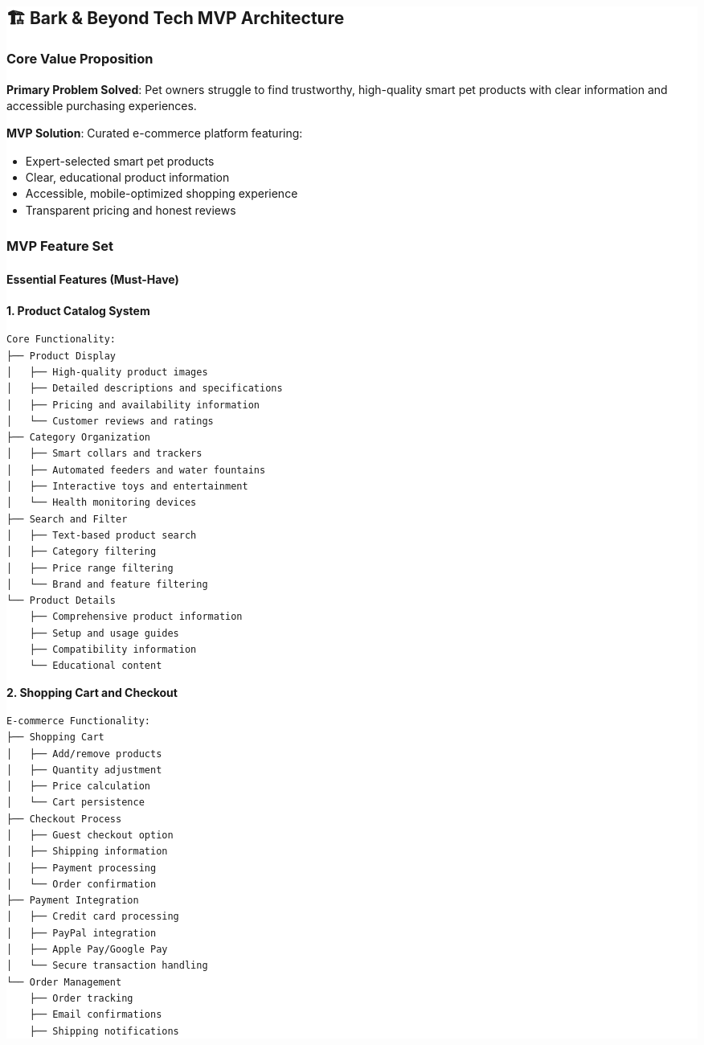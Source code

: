 
## 🏗️ **Bark & Beyond Tech MVP Architecture**

### **Core Value Proposition**

**Primary Problem Solved**: Pet owners struggle to find trustworthy, high-quality smart pet products with clear information and accessible purchasing experiences.

**MVP Solution**: Curated e-commerce platform featuring:
- Expert-selected smart pet products
- Clear, educational product information
- Accessible, mobile-optimized shopping experience
- Transparent pricing and honest reviews

### **MVP Feature Set**

#### **Essential Features (Must-Have)**

**1. Product Catalog System**
```
Core Functionality:
├── Product Display
│   ├── High-quality product images
│   ├── Detailed descriptions and specifications
│   ├── Pricing and availability information
│   └── Customer reviews and ratings
├── Category Organization
│   ├── Smart collars and trackers
│   ├── Automated feeders and water fountains
│   ├── Interactive toys and entertainment
│   └── Health monitoring devices
├── Search and Filter
│   ├── Text-based product search
│   ├── Category filtering
│   ├── Price range filtering
│   └── Brand and feature filtering
└── Product Details
    ├── Comprehensive product information
    ├── Setup and usage guides
    ├── Compatibility information
    └── Educational content
```

**2. Shopping Cart and Checkout**
```
E-commerce Functionality:
├── Shopping Cart
│   ├── Add/remove products
│   ├── Quantity adjustment
│   ├── Price calculation
│   └── Cart persistence
├── Checkout Process
│   ├── Guest checkout option
│   ├── Shipping information
│   ├── Payment processing
│   └── Order confirmation
├── Payment Integration
│   ├── Credit card processing
│   ├── PayPal integration
│   ├── Apple Pay/Google Pay
│   └── Secure transaction handling
└── Order Management
    ├── Order tracking
    ├── Email confirmations
    ├── Shipping notifications
```